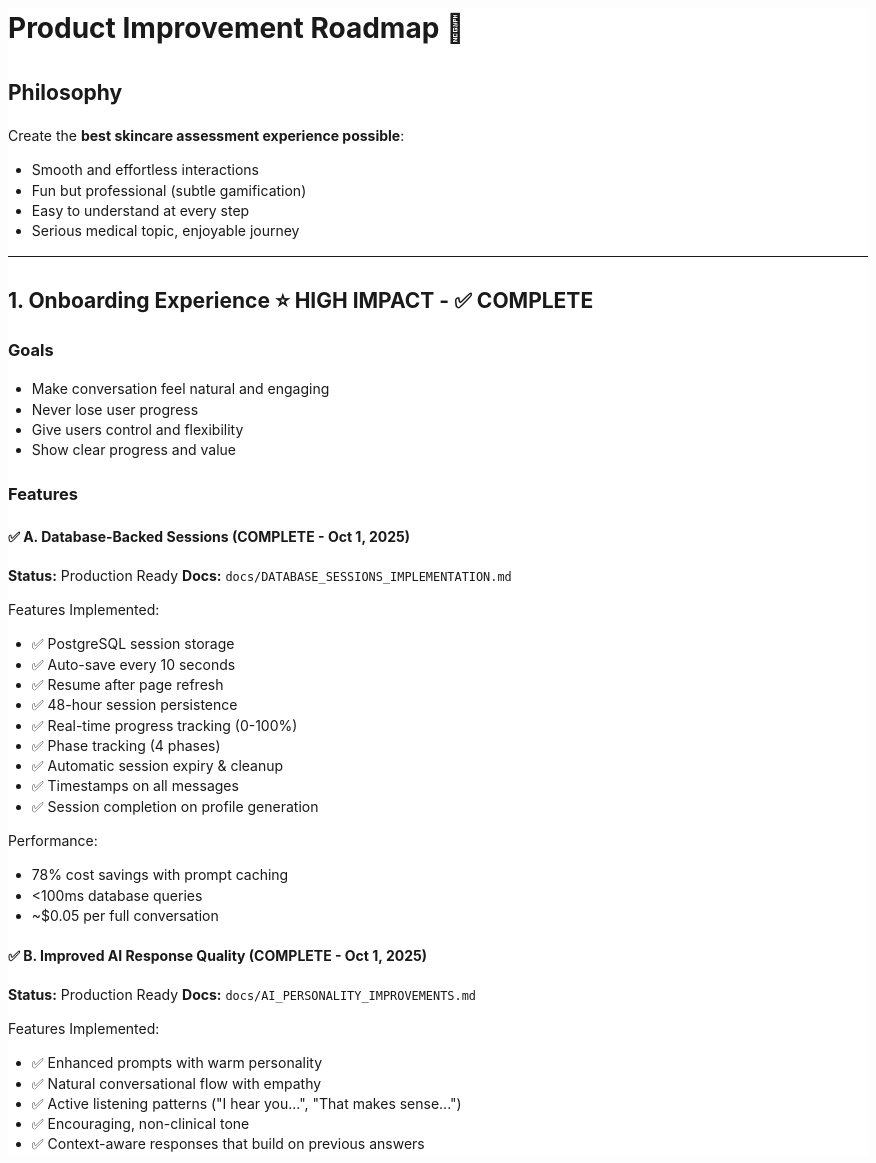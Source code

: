 # Product Improvement Roadmap 🚀

## Philosophy
Create the **best skincare assessment experience possible**:
- Smooth and effortless interactions
- Fun but professional (subtle gamification)
- Easy to understand at every step
- Serious medical topic, enjoyable journey

---

## 1. Onboarding Experience ⭐ **HIGH IMPACT** - ✅ COMPLETE

### Goals
- Make conversation feel natural and engaging
- Never lose user progress
- Give users control and flexibility
- Show clear progress and value

### Features

#### ✅ A. Database-Backed Sessions (COMPLETE - Oct 1, 2025)
**Status:** Production Ready
**Docs:** `docs/DATABASE_SESSIONS_IMPLEMENTATION.md`

Features Implemented:
- ✅ PostgreSQL session storage
- ✅ Auto-save every 10 seconds
- ✅ Resume after page refresh
- ✅ 48-hour session persistence
- ✅ Real-time progress tracking (0-100%)
- ✅ Phase tracking (4 phases)
- ✅ Automatic session expiry & cleanup
- ✅ Timestamps on all messages
- ✅ Session completion on profile generation

Performance:
- 78% cost savings with prompt caching
- <100ms database queries
- ~$0.05 per full conversation

#### ✅ B. Improved AI Response Quality (COMPLETE - Oct 1, 2025)
**Status:** Production Ready
**Docs:** `docs/AI_PERSONALITY_IMPROVEMENTS.md`

Features Implemented:
- ✅ Enhanced prompts with warm personality
- ✅ Natural conversational flow with empathy
- ✅ Active listening patterns ("I hear you...", "That makes sense...")
- ✅ Encouraging, non-clinical tone
- ✅ Context-aware responses that build on previous answers
